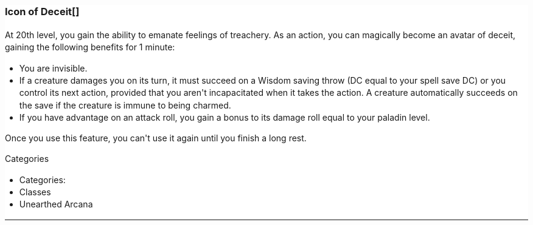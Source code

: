 ### Icon of Deceit[]

At 20th level, you gain the ability to emanate feelings of treachery. As an action, you can magically become an avatar of deceit, gaining the following benefits for 1 minute:

* You are invisible.
* If a creature damages you on its turn, it must succeed on a Wisdom saving throw (DC equal to your spell save DC) or you control its next action, provided that you aren't incapacitated when it takes the action. A creature automatically succeeds on the save if the creature is immune to being charmed.
* If you have advantage on an attack roll, you gain a bonus to its damage roll equal to your paladin level.

Once you use this feature, you can't use it again until you finish a long rest.

Categories  

* Categories:
* Classes
* Unearthed Arcana

---

